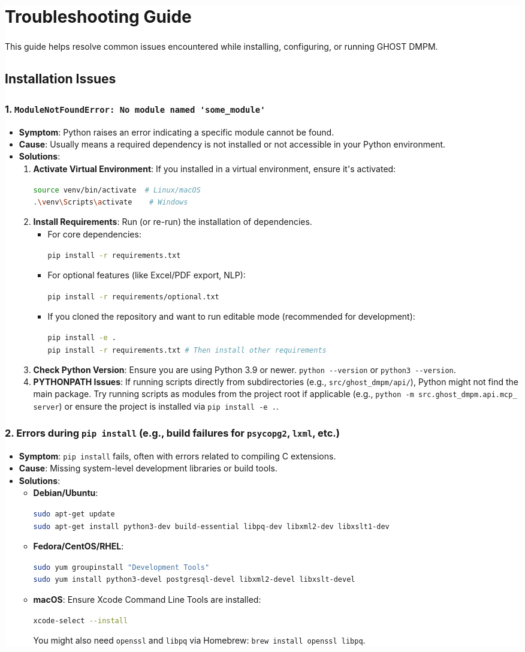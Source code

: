 # Troubleshooting Guide

This guide helps resolve common issues encountered while installing, configuring, or running GHOST DMPM.

## Installation Issues

### 1. `ModuleNotFoundError: No module named 'some_module'`

-   **Symptom**: Python raises an error indicating a specific module cannot be found.
-   **Cause**: Usually means a required dependency is not installed or not accessible in your Python environment.
-   **Solutions**:
    1.  **Activate Virtual Environment**: If you installed in a virtual environment, ensure it's activated:
        ```bash
        source venv/bin/activate  # Linux/macOS
        .\venv\Scripts\activate    # Windows
        ```
    2.  **Install Requirements**: Run (or re-run) the installation of dependencies.
        -   For core dependencies:
            ```bash
            pip install -r requirements.txt
            ```
        -   For optional features (like Excel/PDF export, NLP):
            ```bash
            pip install -r requirements/optional.txt
            ```
        -   If you cloned the repository and want to run editable mode (recommended for development):
            ```bash
            pip install -e .
            pip install -r requirements.txt # Then install other requirements
            ```
    3.  **Check Python Version**: Ensure you are using Python 3.9 or newer. `python --version` or `python3 --version`.
    4.  **PYTHONPATH Issues**: If running scripts directly from subdirectories (e.g., `src/ghost_dmpm/api/`), Python might not find the main package. Try running scripts as modules from the project root if applicable (e.g., `python -m src.ghost_dmpm.api.mcp_server`) or ensure the project is installed via `pip install -e .`.

### 2. Errors during `pip install` (e.g., build failures for `psycopg2`, `lxml`, etc.)

-   **Symptom**: `pip install` fails, often with errors related to compiling C extensions.
-   **Cause**: Missing system-level development libraries or build tools.
-   **Solutions**:
    -   **Debian/Ubuntu**:
        ```bash
        sudo apt-get update
        sudo apt-get install python3-dev build-essential libpq-dev libxml2-dev libxslt1-dev
        ```
    -   **Fedora/CentOS/RHEL**:
        ```bash
        sudo yum groupinstall "Development Tools"
        sudo yum install python3-devel postgresql-devel libxml2-devel libxslt-devel
        ```
    -   **macOS**: Ensure Xcode Command Line Tools are installed:
        ```bash
        xcode-select --install
        ```
        You might also need `openssl` and `libpq` via Homebrew: `brew install openssl libpq`.